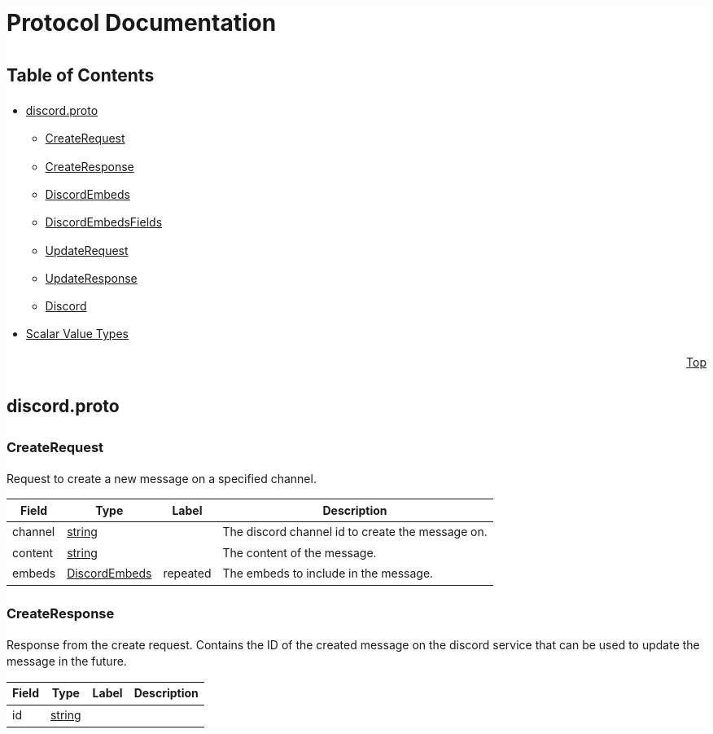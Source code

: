 # Protocol Documentation
<a name="top"></a>

## Table of Contents

- [discord.proto](#discord-proto)
    - [CreateRequest](#ecfmp_discord-CreateRequest)
    - [CreateResponse](#ecfmp_discord-CreateResponse)
    - [DiscordEmbeds](#ecfmp_discord-DiscordEmbeds)
    - [DiscordEmbedsFields](#ecfmp_discord-DiscordEmbedsFields)
    - [UpdateRequest](#ecfmp_discord-UpdateRequest)
    - [UpdateResponse](#ecfmp_discord-UpdateResponse)
  
    - [Discord](#ecfmp_discord-Discord)
  
- [Scalar Value Types](#scalar-value-types)



<a name="discord-proto"></a>
<p align="right"><a href="#top">Top</a></p>

## discord.proto



<a name="ecfmp_discord-CreateRequest"></a>

### CreateRequest
Request to create a new message on a specified channel.


| Field | Type | Label | Description |
| ----- | ---- | ----- | ----------- |
| channel | [string](#string) |  | The discord channel id to create the message on. |
| content | [string](#string) |  | The content of the message. |
| embeds | [DiscordEmbeds](#ecfmp_discord-DiscordEmbeds) | repeated | The embeds to include in the message. |






<a name="ecfmp_discord-CreateResponse"></a>

### CreateResponse
Response from the create request. Contains the ID of the created message on
the discord service that can be used to update the message in the future.


| Field | Type | Label | Description |
| ----- | ---- | ----- | ----------- |
| id | [string](#string) |  |  |

